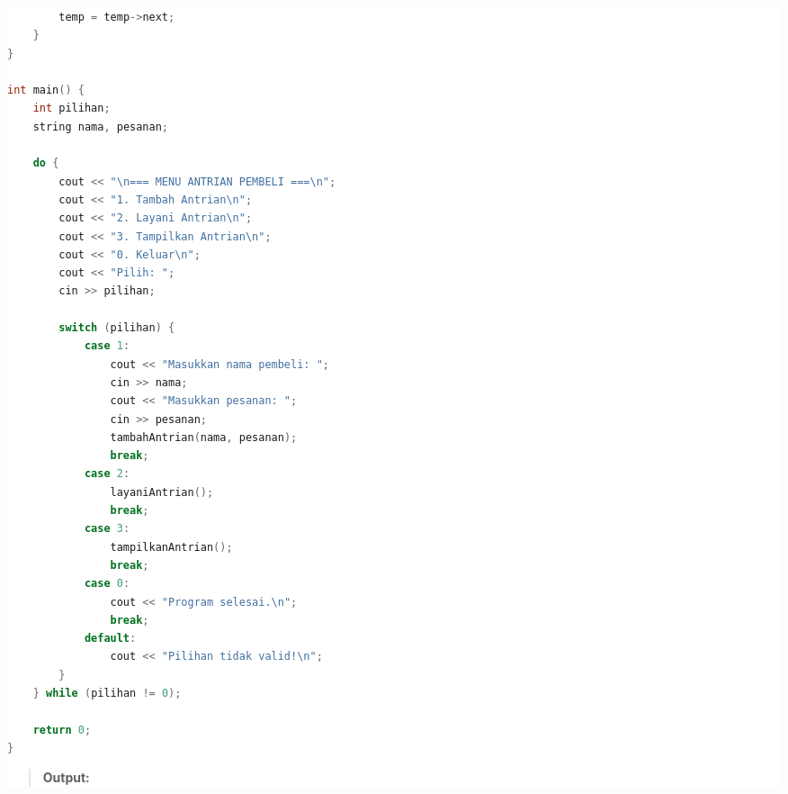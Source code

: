 ```cpp
        temp = temp->next;
    }
}

int main() {
    int pilihan;
    string nama, pesanan;

    do {
        cout << "\n=== MENU ANTRIAN PEMBELI ===\n";
        cout << "1. Tambah Antrian\n";
        cout << "2. Layani Antrian\n";
        cout << "3. Tampilkan Antrian\n";
        cout << "0. Keluar\n";
        cout << "Pilih: ";
        cin >> pilihan;

        switch (pilihan) {
            case 1:
                cout << "Masukkan nama pembeli: ";
                cin >> nama;
                cout << "Masukkan pesanan: ";
                cin >> pesanan;
                tambahAntrian(nama, pesanan);
                break;
            case 2:
                layaniAntrian();
                break;
            case 3:
                tampilkanAntrian();
                break;
            case 0:
                cout << "Program selesai.\n";
                break;
            default:
                cout << "Pilihan tidak valid!\n";
        }
    } while (pilihan != 0);

    return 0;
}
```

> **Output:**  